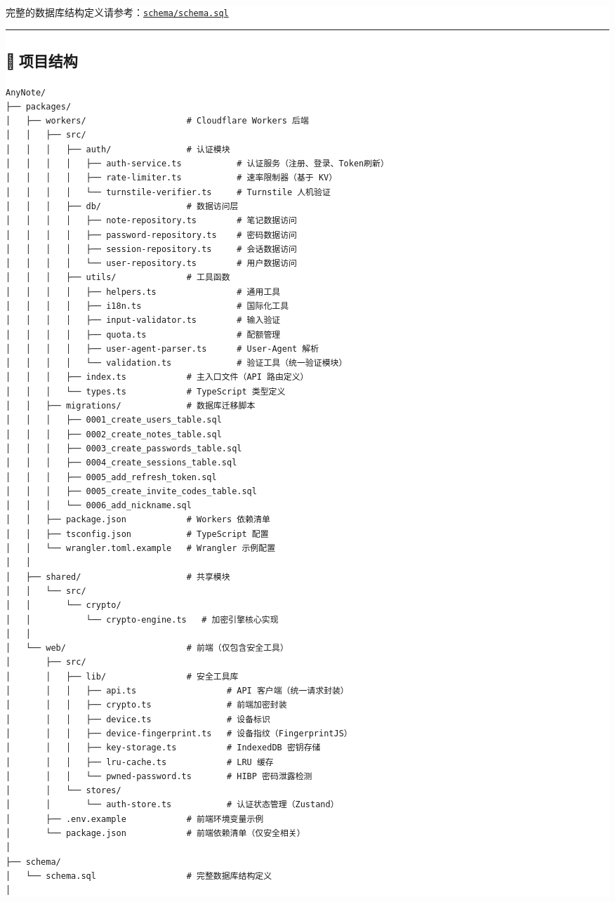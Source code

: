 完整的数据库结构定义请参考：[`schema/schema.sql`](schema/schema.sql)

---

## 📁 项目结构

```
AnyNote/
├── packages/
│   ├── workers/                    # Cloudflare Workers 后端
│   │   ├── src/
│   │   │   ├── auth/               # 认证模块
│   │   │   │   ├── auth-service.ts           # 认证服务（注册、登录、Token刷新）
│   │   │   │   ├── rate-limiter.ts           # 速率限制器（基于 KV）
│   │   │   │   └── turnstile-verifier.ts     # Turnstile 人机验证
│   │   │   ├── db/                 # 数据访问层
│   │   │   │   ├── note-repository.ts        # 笔记数据访问
│   │   │   │   ├── password-repository.ts    # 密码数据访问
│   │   │   │   ├── session-repository.ts     # 会话数据访问
│   │   │   │   └── user-repository.ts        # 用户数据访问
│   │   │   ├── utils/              # 工具函数
│   │   │   │   ├── helpers.ts                # 通用工具
│   │   │   │   ├── i18n.ts                   # 国际化工具
│   │   │   │   ├── input-validator.ts        # 输入验证
│   │   │   │   ├── quota.ts                  # 配额管理
│   │   │   │   ├── user-agent-parser.ts      # User-Agent 解析
│   │   │   │   └── validation.ts             # 验证工具（统一验证模块）
│   │   │   ├── index.ts            # 主入口文件（API 路由定义）
│   │   │   └── types.ts            # TypeScript 类型定义
│   │   ├── migrations/             # 数据库迁移脚本
│   │   │   ├── 0001_create_users_table.sql
│   │   │   ├── 0002_create_notes_table.sql
│   │   │   ├── 0003_create_passwords_table.sql
│   │   │   ├── 0004_create_sessions_table.sql
│   │   │   ├── 0005_add_refresh_token.sql
│   │   │   ├── 0005_create_invite_codes_table.sql
│   │   │   └── 0006_add_nickname.sql
│   │   ├── package.json            # Workers 依赖清单
│   │   ├── tsconfig.json           # TypeScript 配置
│   │   └── wrangler.toml.example   # Wrangler 示例配置
│   │
│   ├── shared/                     # 共享模块
│   │   └── src/
│   │       └── crypto/
│   │           └── crypto-engine.ts   # 加密引擎核心实现
│   │
│   └── web/                        # 前端（仅包含安全工具）
│       ├── src/
│       │   ├── lib/                # 安全工具库
│       │   │   ├── api.ts                  # API 客户端（统一请求封装）
│       │   │   ├── crypto.ts               # 前端加密封装
│       │   │   ├── device.ts               # 设备标识
│       │   │   ├── device-fingerprint.ts   # 设备指纹（FingerprintJS）
│       │   │   ├── key-storage.ts          # IndexedDB 密钥存储
│       │   │   ├── lru-cache.ts            # LRU 缓存
│       │   │   └── pwned-password.ts       # HIBP 密码泄露检测
│       │   └── stores/
│       │       └── auth-store.ts           # 认证状态管理（Zustand）
│       ├── .env.example            # 前端环境变量示例
│       └── package.json            # 前端依赖清单（仅安全相关）
│
├── schema/
│   └── schema.sql                  # 完整数据库结构定义
│
```